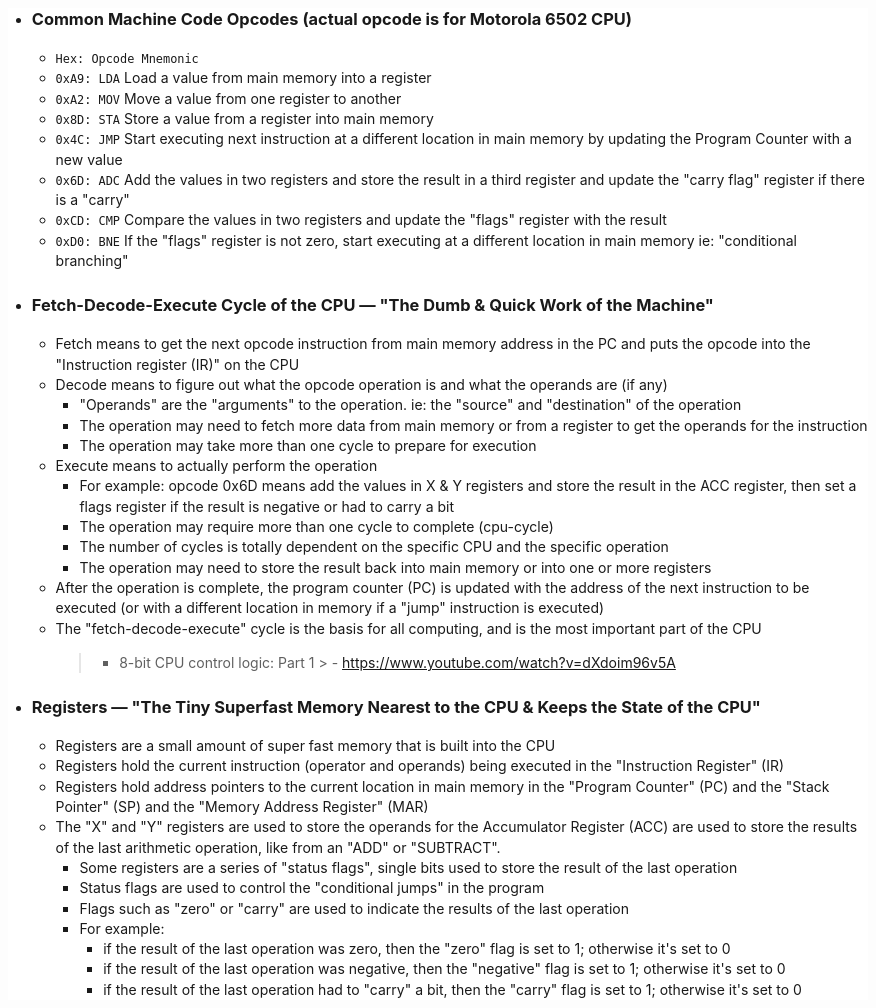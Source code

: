 - ### Common Machine Code Opcodes (actual opcode is for Motorola 6502 CPU)
    - `Hex: Opcode Mnemonic`
    - `0xA9: LDA` Load a value from main memory into a register
    - `0xA2: MOV` Move a value from one register to another
    - `0x8D: STA` Store a value from a register into main memory
    - `0x4C: JMP` Start executing next instruction at a different location in main memory by updating the Program Counter with a new value
    - `0x6D: ADC` Add the values in two registers and store the result in a third register and update the "carry flag" register if there is a "carry"
    - `0xCD: CMP` Compare the values in two registers and update the "flags" register with the result
    - `0xD0: BNE` If the "flags" register is not zero, start executing at a different location in main memory ie: "conditional branching"

- ### Fetch-Decode-Execute Cycle of the CPU — "The Dumb & Quick Work of the Machine"
    - Fetch means to get the next opcode instruction from main memory address in the PC and puts the opcode into
      the "Instruction register (IR)" on the CPU
    - Decode means to figure out what the opcode operation is and what the operands are (if any)
        - "Operands" are the "arguments" to the operation. ie: the "source" and "destination" of the operation
        - The operation may need to fetch more data from main memory or from a register to get the operands for the instruction
        - The operation may take more than one cycle to prepare for execution
    - Execute means to actually perform the operation
        - For example: opcode 0x6D means add the values in X & Y registers and store the result in the ACC register,
          then set a flags register if the result is negative or had to carry a bit
        - The operation may require more than one cycle to complete (cpu-cycle)
        - The number of cycles is totally dependent on the specific CPU and the specific operation
        - The operation may need to store the result back into main memory or into one or more registers
    - After the operation is complete, the program counter (PC) is updated with the address of the next instruction to
      be executed (or with a different location in memory if a "jump" instruction is executed)
    - The "fetch-decode-execute" cycle is the basis for all computing, and is the most important part of the CPU
      > - 8-bit CPU control logic: Part 1
          >   - https://www.youtube.com/watch?v=dXdoim96v5A

- ### Registers — "The Tiny Superfast Memory Nearest to the CPU & Keeps the State of the CPU"
    - Registers are a small amount of super fast memory that is built into the CPU
    - Registers hold the current instruction (operator and operands) being executed in the "Instruction Register" (IR)
    - Registers hold address pointers to the current location in main memory in the "Program Counter" (PC) and
      the "Stack Pointer" (SP) and the "Memory Address Register" (MAR)
    - The "X" and "Y" registers are used to store the operands for the Accumulator Register (ACC) are used to store
      the results of the last arithmetic operation, like from an "ADD" or "SUBTRACT".
        - Some registers are a series of "status flags", single bits used to store the result of the last operation
        - Status flags are used to control the "conditional jumps" in the program
        - Flags such as "zero" or "carry" are used to indicate the results of the last operation
        - For example:
            - if the result of the last operation was zero, then the "zero" flag is set to 1; otherwise it's set to 0
            - if the result of the last operation was negative, then the "negative" flag is set to 1; otherwise it's set to 0
            - if the result of the last operation had to "carry" a bit, then the "carry" flag is set to 1; otherwise it's set to 0
